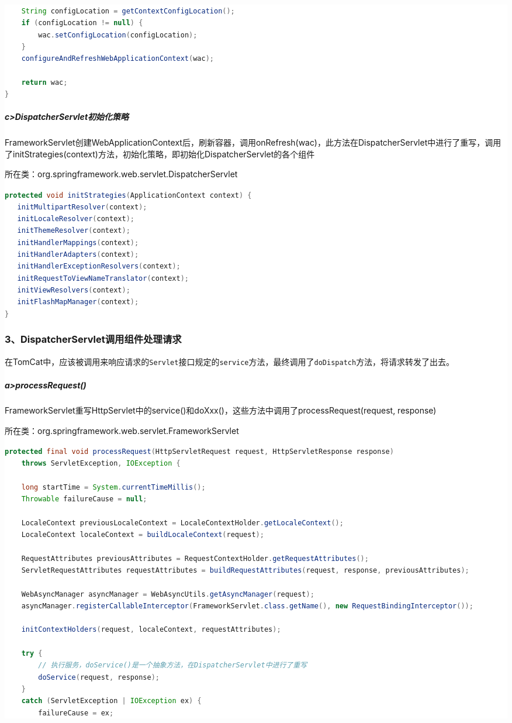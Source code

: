 ```java
    String configLocation = getContextConfigLocation();
    if (configLocation != null) {
        wac.setConfigLocation(configLocation);
    }
    configureAndRefreshWebApplicationContext(wac);

    return wac;
}
```

##### c>DispatcherServlet初始化策略

FrameworkServlet创建WebApplicationContext后，刷新容器，调用onRefresh(wac)，此方法在DispatcherServlet中进行了重写，调用了initStrategies(context)方法，初始化策略，即初始化DispatcherServlet的各个组件

所在类：org.springframework.web.servlet.DispatcherServlet

```java
protected void initStrategies(ApplicationContext context) {
   initMultipartResolver(context);
   initLocaleResolver(context);
   initThemeResolver(context);
   initHandlerMappings(context);
   initHandlerAdapters(context);
   initHandlerExceptionResolvers(context);
   initRequestToViewNameTranslator(context);
   initViewResolvers(context);
   initFlashMapManager(context);
}
```

### 3、DispatcherServlet调用组件处理请求

在TomCat中，应该被调用来响应请求的`Servlet`接口规定的`service`方法，最终调用了`doDispatch`方法，将请求转发了出去。

##### a>processRequest()

FrameworkServlet重写HttpServlet中的service()和doXxx()，这些方法中调用了processRequest(request, response)

所在类：org.springframework.web.servlet.FrameworkServlet

```java
protected final void processRequest(HttpServletRequest request, HttpServletResponse response)
    throws ServletException, IOException {

    long startTime = System.currentTimeMillis();
    Throwable failureCause = null;

    LocaleContext previousLocaleContext = LocaleContextHolder.getLocaleContext();
    LocaleContext localeContext = buildLocaleContext(request);

    RequestAttributes previousAttributes = RequestContextHolder.getRequestAttributes();
    ServletRequestAttributes requestAttributes = buildRequestAttributes(request, response, previousAttributes);

    WebAsyncManager asyncManager = WebAsyncUtils.getAsyncManager(request);
    asyncManager.registerCallableInterceptor(FrameworkServlet.class.getName(), new RequestBindingInterceptor());

    initContextHolders(request, localeContext, requestAttributes);

    try {
		// 执行服务，doService()是一个抽象方法，在DispatcherServlet中进行了重写
        doService(request, response);
    }
    catch (ServletException | IOException ex) {
        failureCause = ex;
```